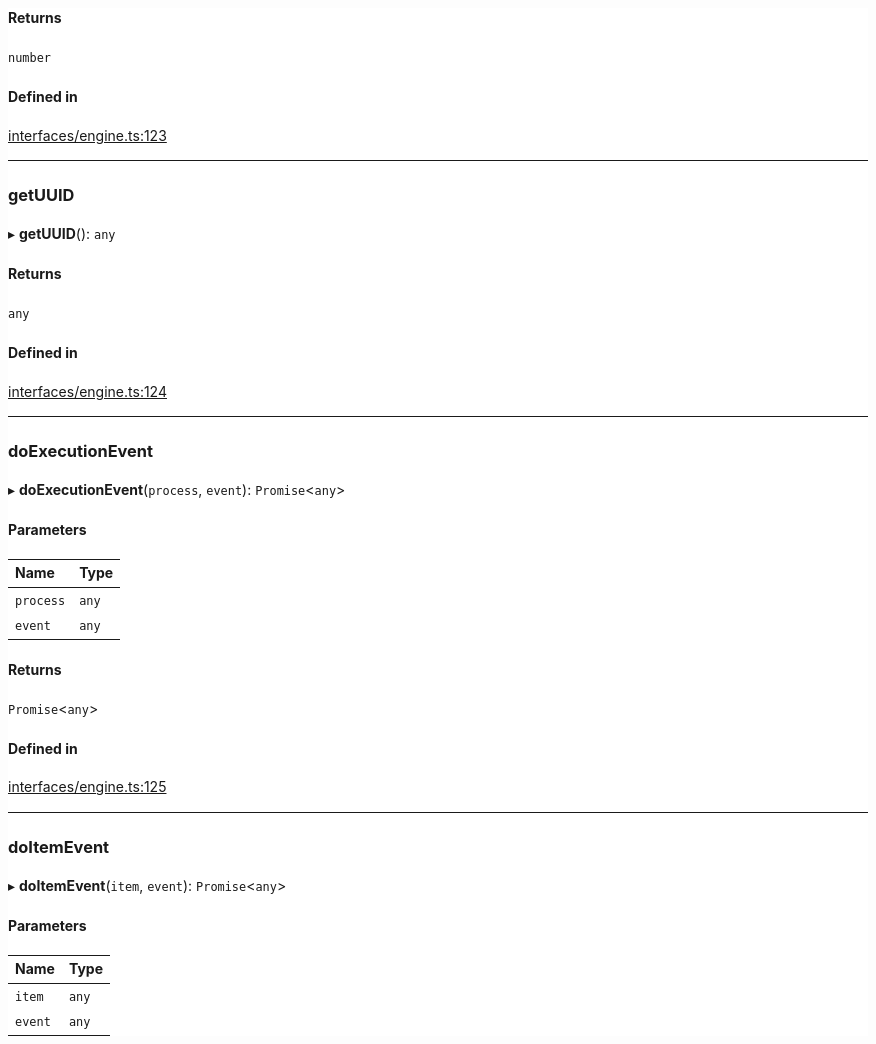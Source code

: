 #### Returns

`number`

#### Defined in

[interfaces/engine.ts:123](https://github.com/bpmnServer/bpmn-server/blob/2a5d20f/src/interfaces/engine.ts#L123)

___

### getUUID

▸ **getUUID**(): `any`

#### Returns

`any`

#### Defined in

[interfaces/engine.ts:124](https://github.com/bpmnServer/bpmn-server/blob/2a5d20f/src/interfaces/engine.ts#L124)

___

### doExecutionEvent

▸ **doExecutionEvent**(`process`, `event`): `Promise`\<`any`\>

#### Parameters

| Name | Type |
| :------ | :------ |
| `process` | `any` |
| `event` | `any` |

#### Returns

`Promise`\<`any`\>

#### Defined in

[interfaces/engine.ts:125](https://github.com/bpmnServer/bpmn-server/blob/2a5d20f/src/interfaces/engine.ts#L125)

___

### doItemEvent

▸ **doItemEvent**(`item`, `event`): `Promise`\<`any`\>

#### Parameters

| Name | Type |
| :------ | :------ |
| `item` | `any` |
| `event` | `any` |
